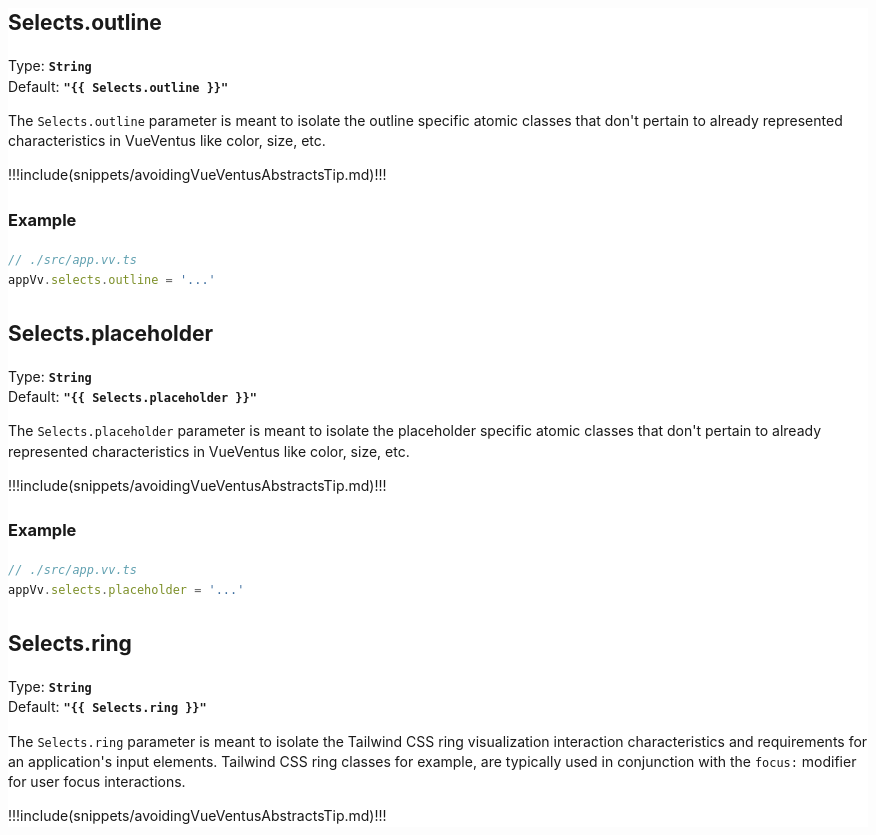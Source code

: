 ## Selects.outline

Type: **`String`**  
Default: **`"{{ Selects.outline }}"`**

The `Selects.outline` parameter is meant to isolate the outline specific atomic classes that don't pertain to already represented characteristics in VueVentus like color, size, etc.

!!!include(snippets/avoidingVueVentusAbstractsTip.md)!!!

### Example

```javascript
// ./src/app.vv.ts
appVv.selects.outline = '...'
```








## Selects.placeholder

Type: **`String`**  
Default: **`"{{ Selects.placeholder }}"`**

The `Selects.placeholder` parameter is meant to isolate the placeholder specific atomic classes that don't pertain to already represented characteristics in VueVentus like color, size, etc.

!!!include(snippets/avoidingVueVentusAbstractsTip.md)!!!

### Example

```javascript
// ./src/app.vv.ts
appVv.selects.placeholder = '...'
```












## Selects.ring

Type: **`String`**  
Default: **`"{{ Selects.ring }}"`**

The `Selects.ring` parameter is meant to isolate the Tailwind CSS ring visualization interaction characteristics and requirements for an application's input elements. Tailwind CSS ring classes for example, are typically used in conjunction with the `focus:` modifier for user focus interactions.

!!!include(snippets/avoidingVueVentusAbstractsTip.md)!!!
